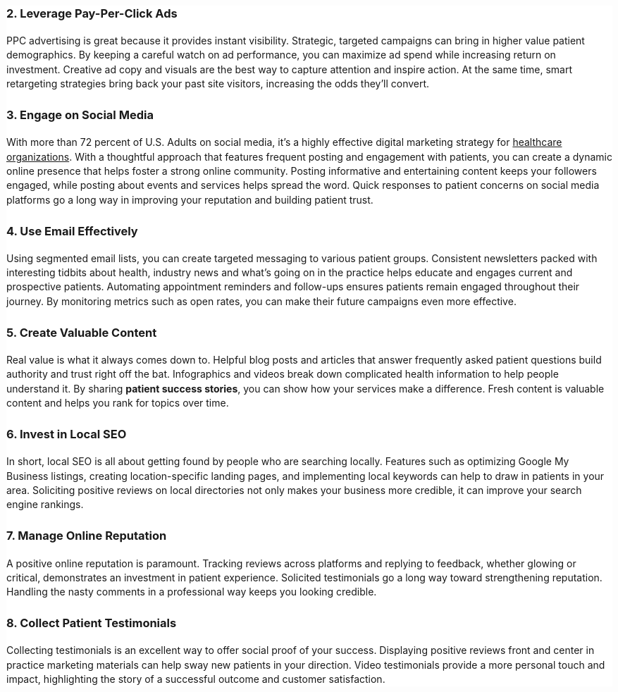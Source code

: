 ### 2\. Leverage Pay-Per-Click Ads

PPC advertising is great because it provides instant visibility. Strategic, targeted campaigns can bring in higher value patient demographics. By keeping a careful watch on ad performance, you can maximize ad spend while increasing return on investment. Creative ad copy and visuals are the best way to capture attention and inspire action. At the same time, smart retargeting strategies bring back your past site visitors, increasing the odds they’ll convert.

### 3\. Engage on Social Media

With more than 72 percent of U.S. Adults on social media, it’s a highly effective digital marketing strategy for [healthcare organizations](https://www.invoca.com/blog/healthcare-marketing-statistics). With a thoughtful approach that features frequent posting and engagement with patients, you can create a dynamic online presence that helps foster a strong online community. Posting informative and entertaining content keeps your followers engaged, while posting about events and services helps spread the word. Quick responses to patient concerns on social media platforms go a long way in improving your reputation and building patient trust.

### 4\. Use Email Effectively

Using segmented email lists, you can create targeted messaging to various patient groups. Consistent newsletters packed with interesting tidbits about health, industry news and what’s going on in the practice helps educate and engages current and prospective patients. Automating appointment reminders and follow-ups ensures patients remain engaged throughout their journey. By monitoring metrics such as open rates, you can make their future campaigns even more effective.

### 5\. Create Valuable Content

Real value is what it always comes down to. Helpful blog posts and articles that answer frequently asked patient questions build authority and trust right off the bat. Infographics and videos break down complicated health information to help people understand it. By sharing **patient success stories**, you can show how your services make a difference. Fresh content is valuable content and helps you rank for topics over time.

### 6\. Invest in Local SEO

In short, local SEO is all about getting found by people who are searching locally. Features such as optimizing Google My Business listings, creating location-specific landing pages, and implementing local keywords can help to draw in patients in your area. Soliciting positive reviews on local directories not only makes your business more credible, it can improve your search engine rankings.

### 7\. Manage Online Reputation

A positive online reputation is paramount. Tracking reviews across platforms and replying to feedback, whether glowing or critical, demonstrates an investment in patient experience. Solicited testimonials go a long way toward strengthening reputation. Handling the nasty comments in a professional way keeps you looking credible.

### 8\. Collect Patient Testimonials

Collecting testimonials is an excellent way to offer social proof of your success. Displaying positive reviews front and center in practice marketing materials can help sway new patients in your direction. Video testimonials provide a more personal touch and impact, highlighting the story of a successful outcome and customer satisfaction.
